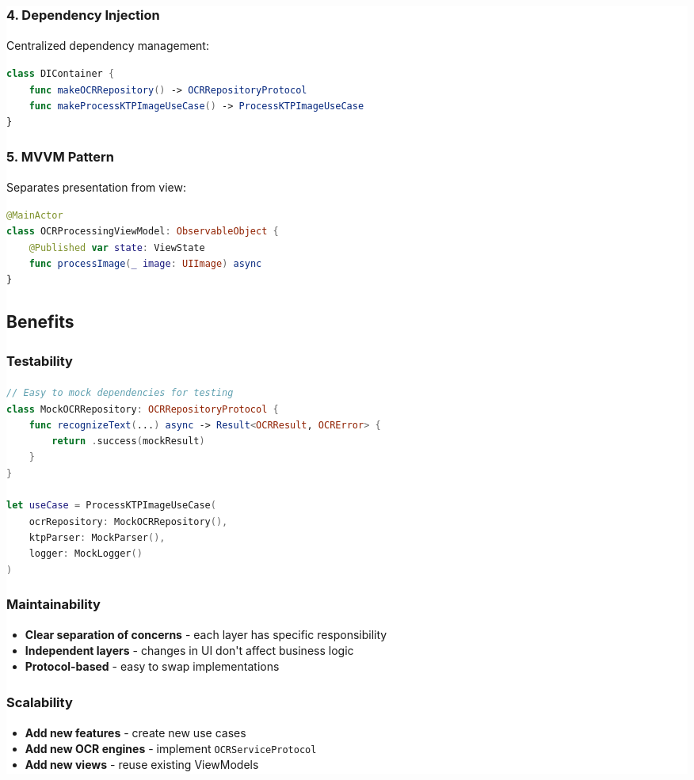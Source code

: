 ### 4. **Dependency Injection**

Centralized dependency management:

```swift
class DIContainer {
    func makeOCRRepository() -> OCRRepositoryProtocol
    func makeProcessKTPImageUseCase() -> ProcessKTPImageUseCase
}
```

### 5. **MVVM Pattern**

Separates presentation from view:

```swift
@MainActor
class OCRProcessingViewModel: ObservableObject {
    @Published var state: ViewState
    func processImage(_ image: UIImage) async
}
```

## Benefits

### Testability

```swift
// Easy to mock dependencies for testing
class MockOCRRepository: OCRRepositoryProtocol {
    func recognizeText(...) async -> Result<OCRResult, OCRError> {
        return .success(mockResult)
    }
}

let useCase = ProcessKTPImageUseCase(
    ocrRepository: MockOCRRepository(),
    ktpParser: MockParser(),
    logger: MockLogger()
)
```

### Maintainability

- **Clear separation of concerns** - each layer has specific responsibility
- **Independent layers** - changes in UI don't affect business logic
- **Protocol-based** - easy to swap implementations

### Scalability

- **Add new features** - create new use cases
- **Add new OCR engines** - implement `OCRServiceProtocol`
- **Add new views** - reuse existing ViewModels
